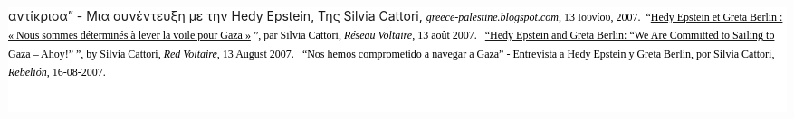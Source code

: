 &alpha;&nu;&tau;&#943;&kappa;&rho;&iota;&sigma;&alpha;&rdquo; - &Mu;&iota;&alpha; &sigma;&upsilon;&nu;&#941;&nu;&tau;&epsilon;&upsilon;&xi;&eta; &mu;&epsilon; &tau;&eta;&nu; Hedy Epstein</span></a>, &Tau;&eta;&sigmaf; Silvia Cattori, </span><em><span style="font-size: 9pt; color: black; font-family: verdana-italic;"><font face="Georgia">greece-palestine.blogspot.com</font></span></em><span style="font-size: 9pt; color: black; font-family: verdana;">, 13 &Iota;&omicron;&upsilon;&nu;&#943;&omicron;&upsilon;, 2007.&nbsp;</span></span><span style="font-size: 9pt; color: black; font-family: verdana;"><span style="font-size: 9pt; color: black; font-family: verdana;"><span style="font-size: 9pt; color: black; font-family: verdana;">&nbsp;</span><span style="font-size: 9pt; color: black; font-family: verdana;">&ldquo;</span><span style="font-size: 9pt; color: black; font-family: verdana;"><a href="http://www.voltairenet.org/article150754.html#article150754"><span style="color: black;">Hedy Epstein et Greta Berlin : &laquo; Nous sommes d&eacute;termin&eacute;s &agrave; lever la voile pour Gaza &raquo;</span></a></span><span style="font-size: 9pt; color: black; font-family: verdana;"> &rdquo;, par Silvia Cattori, </span><em><span style="font-size: 9pt; color: black; font-family: verdana-italic;"><font face="Georgia">R&eacute;seau Voltaire</font></span></em><span style="font-size: 9pt; color: black; font-family: verdana;">, 13 ao&ucirc;t 2007. &#8232;&nbsp;</span><span style="font-size: 9pt; color: black; font-family: verdana;"><a href="http://www.voltairenet.org/article150755.html"><span style="color: black;">&ldquo;Hedy Epstein and Greta Berlin: &ldquo;We Are Committed to Sailing to Gaza &ndash; Ahoy!&rdquo;</span></a> &rdquo;, by Silvia Cattori, </span><em><span style="font-size: 9pt; color: black; font-family: verdana-italic;"><font face="Georgia">Red Voltaire</font></span></em><span style="font-size: 9pt; color: black; font-family: verdana;">, 13 August 2007. &#8232;&nbsp;<a href="http://www.rebelion.org/noticia.php?id=54959"><span style="color: black;">&ldquo;Nos hemos comprometido a navegar a Gaza&rdquo; - Entrevista a Hedy Epstein y Greta Berlin</span></a>, por Silvia Cattori, </span><em><span style="font-size: 9pt; color: black; font-family: verdana-italic;"><font face="Georgia">Rebelión</font></span></em><span style="font-size: 9pt; color: black; font-family: verdana;">, 16-08-2007.</span><span style="color: black;"> </span></span><p>&nbsp;</p></span></em></font></em></em></font></span><em /></font><em /></font><em /></font><em /></font><p><a href=""></a></p>
